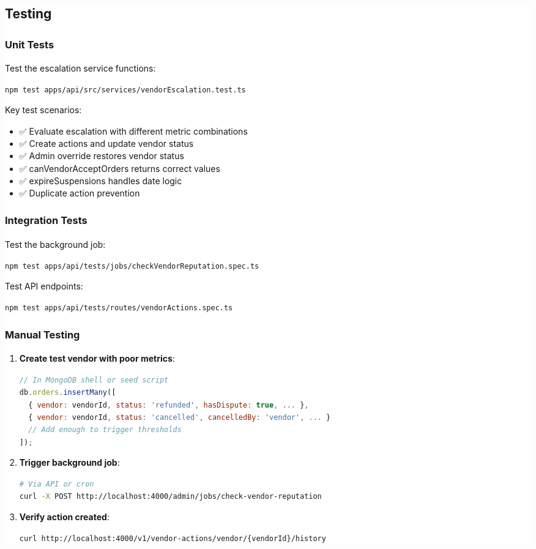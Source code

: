 ## Testing

### Unit Tests

Test the escalation service functions:

```bash
npm test apps/api/src/services/vendorEscalation.test.ts
```

Key test scenarios:

- ✅ Evaluate escalation with different metric combinations
- ✅ Create actions and update vendor status
- ✅ Admin override restores vendor status
- ✅ canVendorAcceptOrders returns correct values
- ✅ expireSuspensions handles date logic
- ✅ Duplicate action prevention

### Integration Tests

Test the background job:

```bash
npm test apps/api/tests/jobs/checkVendorReputation.spec.ts
```

Test API endpoints:

```bash
npm test apps/api/tests/routes/vendorActions.spec.ts
```

### Manual Testing

1. **Create test vendor with poor metrics**:

   ```javascript
   // In MongoDB shell or seed script
   db.orders.insertMany([
     { vendor: vendorId, status: 'refunded', hasDispute: true, ... },
     { vendor: vendorId, status: 'cancelled', cancelledBy: 'vendor', ... }
     // Add enough to trigger thresholds
   ]);
   ```

2. **Trigger background job**:

   ```bash
   # Via API or cron
   curl -X POST http://localhost:4000/admin/jobs/check-vendor-reputation
   ```

3. **Verify action created**:

   ```bash
   curl http://localhost:4000/v1/vendor-actions/vendor/{vendorId}/history
   ```
